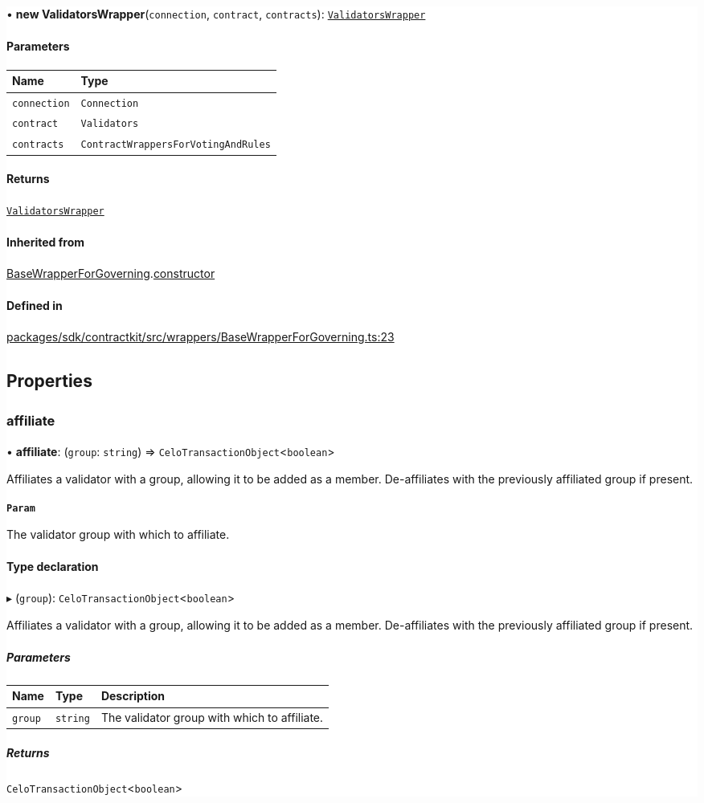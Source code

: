 • **new ValidatorsWrapper**(`connection`, `contract`, `contracts`): [`ValidatorsWrapper`](wrappers_Validators.ValidatorsWrapper.md)

#### Parameters

| Name | Type |
| :------ | :------ |
| `connection` | `Connection` |
| `contract` | `Validators` |
| `contracts` | `ContractWrappersForVotingAndRules` |

#### Returns

[`ValidatorsWrapper`](wrappers_Validators.ValidatorsWrapper.md)

#### Inherited from

[BaseWrapperForGoverning](wrappers_BaseWrapperForGoverning.BaseWrapperForGoverning.md).[constructor](wrappers_BaseWrapperForGoverning.BaseWrapperForGoverning.md#constructor)

#### Defined in

[packages/sdk/contractkit/src/wrappers/BaseWrapperForGoverning.ts:23](https://github.com/celo-org/developer-tooling/blob/master/packages/sdk/contractkit/src/wrappers/BaseWrapperForGoverning.ts#L23)

## Properties

### affiliate

• **affiliate**: (`group`: `string`) => `CeloTransactionObject`\<`boolean`\>

Affiliates a validator with a group, allowing it to be added as a member.
De-affiliates with the previously affiliated group if present.

**`Param`**

The validator group with which to affiliate.

#### Type declaration

▸ (`group`): `CeloTransactionObject`\<`boolean`\>

Affiliates a validator with a group, allowing it to be added as a member.
De-affiliates with the previously affiliated group if present.

##### Parameters

| Name | Type | Description |
| :------ | :------ | :------ |
| `group` | `string` | The validator group with which to affiliate. |

##### Returns

`CeloTransactionObject`\<`boolean`\>
